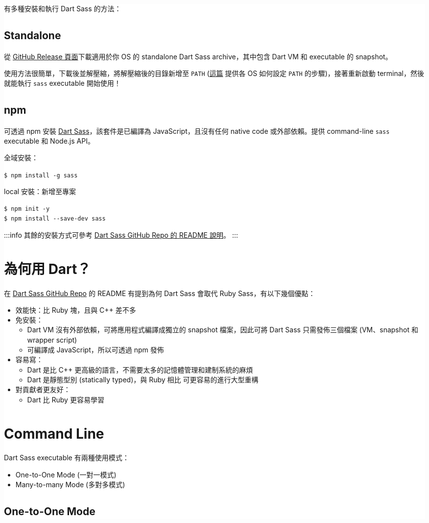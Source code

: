 有多種安裝和執行 Dart Sass 的方法：

## Standalone

從 [GitHub Release 頁面](https://github.com/sass/dart-sass/releases/)下載適用於你 OS 的 standalone Dart Sass archive，其中包含 Dart VM 和 executable 的 snapshot。

使用方法很簡單，下載後並解壓縮，將解壓縮後的目錄新增至 `PATH` ([這篇](https://katiek2.github.io/path-doc/) 提供各 OS 如何設定 `PATH` 的步驟)，接著重新啟動 terminal，然後就能執行 `sass` executable 開始使用！

## npm

可透過 npm 安裝 [Dart Sass](https://www.npmjs.com/package/sass)，該套件是已編譯為 JavaScript，且沒有任何 native code 或外部依賴。提供 command-line `sass` executable 和 Node.js API。

全域安裝：

```shell
$ npm install -g sass
```

local 安裝：新增至專案

```shell
$ npm init -y
$ npm install --save-dev sass
```

:::info
其餘的安裝方式可參考 [Dart Sass GitHub Repo 的 README 說明](https://github.com/sass/dart-sass#using-dart-sass)。
:::

# 為何用 Dart？

在 [Dart Sass GitHub Repo](https://github.com/sass/dart-sass#why-dart) 的 README 有提到為何 Dart Sass 會取代 Ruby Sass，有以下幾個優點：
- 效能快：比 Ruby 塊，且與 C++ 差不多
- 免安裝：
  - Dart VM 沒有外部依賴，可將應用程式編譯成獨立的 snapshot 檔案，因此可將 Dart Sass 只需發佈三個檔案 (VM、snapshot 和 wrapper script)
  - 可編譯成 JavaScript，所以可透過 npm 發佈
- 容易寫：
  - Dart 是比 C++ 更高級的語言，不需要太多的記憶體管理和建制系統的麻煩
  - Dart 是靜態型別 (statically typed)，與 Ruby 相比 可更容易的進行大型重構
- 對貢獻者更友好：
  - Dart 比 Ruby 更容易學習

# Command Line

Dart Sass executable 有兩種使用模式：
- One-to-One Mode (一對一模式)
- Many-to-many Mode (多對多模式)

## One-to-One Mode

